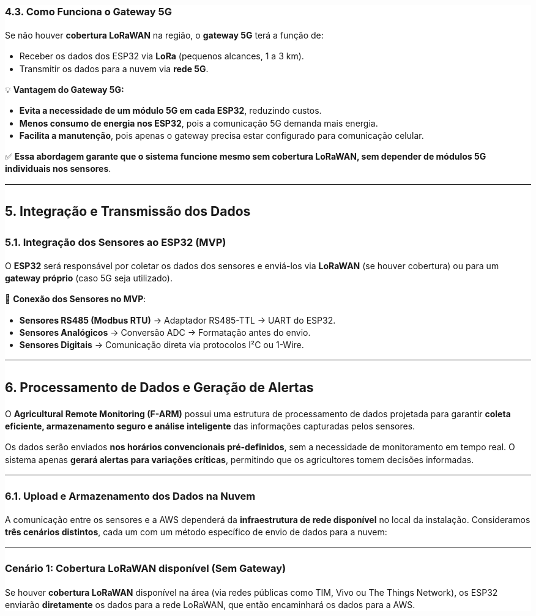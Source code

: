 
### **4.3. Como Funciona o Gateway 5G**
Se não houver **cobertura LoRaWAN** na região, o **gateway 5G** terá a função de:
- Receber os dados dos ESP32 via **LoRa** (pequenos alcances, 1 a 3 km).
- Transmitir os dados para a nuvem via **rede 5G**.

💡 **Vantagem do Gateway 5G:**  
- **Evita a necessidade de um módulo 5G em cada ESP32**, reduzindo custos.  
- **Menos consumo de energia nos ESP32**, pois a comunicação 5G demanda mais energia.  
- **Facilita a manutenção**, pois apenas o gateway precisa estar configurado para comunicação celular.  

✅ **Essa abordagem garante que o sistema funcione mesmo sem cobertura LoRaWAN, sem depender de módulos 5G individuais nos sensores**.

---

## **5. Integração e Transmissão dos Dados**

### **5.1. Integração dos Sensores ao ESP32 (MVP)**
O **ESP32** será responsável por coletar os dados dos sensores e enviá-los via **LoRaWAN** (se houver cobertura) ou para um **gateway próprio** (caso 5G seja utilizado).

📌 **Conexão dos Sensores no MVP**:
- **Sensores RS485 (Modbus RTU)** → Adaptador RS485-TTL → UART do ESP32.
- **Sensores Analógicos** → Conversão ADC → Formatação antes do envio.
- **Sensores Digitais** → Comunicação direta via protocolos I²C ou 1-Wire.

---

## **6. Processamento de Dados e Geração de Alertas**

O **Agricultural Remote Monitoring (F-ARM)** possui uma estrutura de processamento de dados projetada para garantir **coleta eficiente, armazenamento seguro e análise inteligente** das informações capturadas pelos sensores.

Os dados serão enviados **nos horários convencionais pré-definidos**, sem a necessidade de monitoramento em tempo real. O sistema apenas **gerará alertas para variações críticas**, permitindo que os agricultores tomem decisões informadas.

---

### **6.1. Upload e Armazenamento dos Dados na Nuvem**

A comunicação entre os sensores e a AWS dependerá da **infraestrutura de rede disponível** no local da instalação. Consideramos **três cenários distintos**, cada um com um método específico de envio de dados para a nuvem:

---

### **Cenário 1: Cobertura LoRaWAN disponível (Sem Gateway)**
Se houver **cobertura LoRaWAN** disponível na área (via redes públicas como TIM, Vivo ou The Things Network), os ESP32 enviarão **diretamente** os dados para a rede LoRaWAN, que então encaminhará os dados para a AWS.
